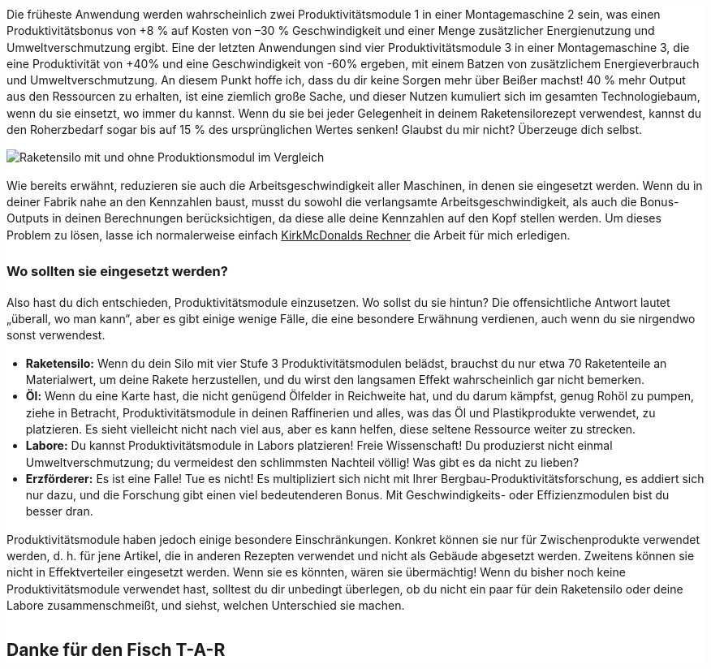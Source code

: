 Die früheste Anwendung werden wahrscheinlich zwei Produktivitätsmodule 1 in einer Montagemaschine 2 sein, was einen Produktivitätsbonus von +8 % auf Kosten von –30 % Geschwindigkeit und einer Menge zusätzlicher Energienutzung und Umweltverschmutzung ergibt. Eine der letzten Anwendungen sind vier Produktivitätsmodule 3 in einer Montagemaschine 3, die eine Produktivität von +40% und eine Geschwindigkeit von -60% ergeben, mit einem Batzen von zusätzlichem Energieverbrauch und Umweltverschmutzung. An diesem Punkt hoffe ich, dass du dir keine Sorgen mehr über Beißer machst! 40 % mehr Output aus den Ressourcen zu erhalten, ist eine ziemlich große Sache, und dieser Nutzen kumuliert sich im gesamten Technologiebaum, wenn du sie einsetzt, wo immer du kannst. Wenn du sie bei jeder Gelegenheit in deinem Raketensilorezept verwendest, kannst du den Roherzbedarf sogar bis auf 15 % des ursprünglichen Wertes senken! Glaubst du mir nicht? Überzeuge dich selbst.

![Raketensilo mit und ohne Produktionsmodul im Vergleich](https://media.alt-f4.blog/ALTF4/12/prod-modules-4.jpg)

Wie bereits erwähnt, reduzieren sie auch die Arbeitsgeschwindigkeit aller Maschinen, in denen sie eingesetzt werden. Wenn du in deiner Fabrik nahe an den Kennzahlen baust, musst du sowohl die verlangsamte Arbeitsgeschwindigkeit, als auch die Bonus-Outputs in deinen Berechnungen berücksichtigen, da diese alle deine Kennzahlen auf den Kopf stellen werden. Um dieses Problem zu lösen, lasse ich normalerweise einfach [KirkMcDonalds Rechner](https://kirkmcdonald.github.io/calc.html#zip=dVHRqsMgDP2bPi2wsbdCPyaNaRtmVTRu9O+vdKXTcQeC5Jwk5yQxqDjc4ArXbhU33DtRXtOQAhJDImFX/hI8+qm/das32XIa0DyxEAZIImXRPtzPdzlJLxZC9MQpiZs/CSOqctw+APkQOALhaLlpdRDBoh7EhS2TRu+E/hVfGJ/brkyxuG50pZTBzBjhtTDbpm7nah0r86I/Gln/AsMuiW6QNGbSHFvjpVPSYnHEWIHnLiC7L9+FerACeVeGsz/5KX/5PvCAsc1P3orZ02GKfoVznCpFyxKamVO2U64Mv+MyBpKY+ipo62i/ka828N5mjfwB) die Arbeit für mich erledigen.

### Wo sollten sie eingesetzt werden?

Also hast du dich entschieden, Produktivitätsmodule einzusetzen. Wo sollst du sie hintun? Die offensichtliche Antwort lautet „überall, wo man kann“, aber es gibt einige wenige Fälle, die eine besondere Erwähnung verdienen, auch wenn du sie nirgendwo sonst verwendest.

- **Raketensilo:** Wenn du dein Silo mit vier Stufe 3 Produktivitätsmodulen belädst, brauchst du nur etwa 70 Raketenteile an Materialwert, um deine Rakete herzustellen, und du wirst den langsamen Effekt wahrscheinlich gar nicht bemerken.
- **Öl:** Wenn du eine Karte hast, die nicht genügend Ölfelder in Reichweite hat, und du darum kämpfst, genug Rohöl zu pumpen, ziehe in Betracht, Produktivitätsmodule in deinen Raffinerien und alles, was das Öl und Plastikprodukte verwendet, zu platzieren. Es sieht vielleicht nicht nach viel aus, aber es kann helfen, diese seltene Ressource weiter zu strecken.
- **Labore:** Du kannst Produktivitätsmodule in Labors platzieren! Freie Wissenschaft! Du produzierst nicht einmal Umweltverschmutzung; du vermeidest den schlimmsten Nachteil völlig! Was gibt es da nicht zu lieben?
- **Erzförderer:** Es ist eine Falle! Tue es nicht! Es multipliziert sich nicht mit Ihrer Bergbau-Produktivitätsforschung, es addiert sich nur dazu, und die Forschung gibt einen viel bedeutenderen Bonus. Mit Geschwindigkeits- oder Effizienzmodulen bist du besser dran.

Produktivitätsmodule haben jedoch einige besondere Einschränkungen. Konkret können sie nur für Zwischenprodukte verwendet werden, d. h. für jene Artikel, die in anderen Rezepten verwendet und nicht als Gebäude abgesetzt werden. Zweitens können sie nicht in Effektverteiler eingesetzt werden. Wenn sie es könnten, wären sie übermächtig! Wenn du bisher noch keine Produktivitätsmodule verwendet hast, solltest du dir unbedingt überlegen, ob du nicht ein paar für dein Raketensilo oder deine Labore zusammenschmeißt, und siehst, welchen Unterschied sie machen.

## Danke für den Fisch <author>T-A-R</author>
